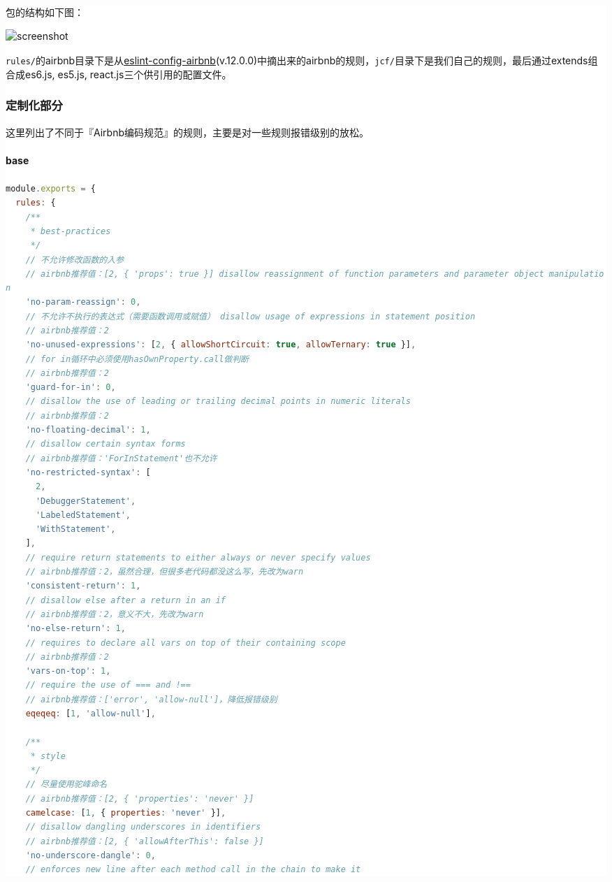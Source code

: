 包的结构如下图：

![screenshot](http://ata2-img.cn-hangzhou.img-pub.aliyun-inc.com/ead267e3923e38a4f9e5a8213a49dc45)

`rules/`的airbnb目录下是从[eslint-config-airbnb](https://github.com/airbnb/javascript/tree/master/packages/eslint-config-airbnb)(v.12.0.0)中摘出来的airbnb的规则，`jcf/`目录下是我们自己的规则，最后通过extends组合成es6.js, es5.js, react.js三个供引用的配置文件。


### 定制化部分

这里列出了不同于『Airbnb编码规范』的规则，主要是对一些规则报错级别的放松。

#### base

```javascript
module.exports = {
  rules: {
    /**
     * best-practices
     */
    // 不允许修改函数的入参
    // airbnb推荐值：[2, { 'props': true }] disallow reassignment of function parameters and parameter object manipulation
    'no-param-reassign': 0,
    // 不允许不执行的表达式（需要函数调用或赋值） disallow usage of expressions in statement position
    // airbnb推荐值：2
    'no-unused-expressions': [2, { allowShortCircuit: true, allowTernary: true }],
    // for in循环中必须使用hasOwnProperty.call做判断
    // airbnb推荐值：2
    'guard-for-in': 0,
    // disallow the use of leading or trailing decimal points in numeric literals
    // airbnb推荐值：2
    'no-floating-decimal': 1,
    // disallow certain syntax forms
    // airbnb推荐值：'ForInStatement'也不允许
    'no-restricted-syntax': [
      2,
      'DebuggerStatement',
      'LabeledStatement',
      'WithStatement',
    ],
    // require return statements to either always or never specify values
    // airbnb推荐值：2，虽然合理，但很多老代码都没这么写，先改为warn
    'consistent-return': 1,
    // disallow else after a return in an if
    // airbnb推荐值：2，意义不大，先改为warn
    'no-else-return': 1,
    // requires to declare all vars on top of their containing scope
    // airbnb推荐值：2
    'vars-on-top': 1,
    // require the use of === and !==
    // airbnb推荐值：['error', 'allow-null']，降低报错级别
    eqeqeq: [1, 'allow-null'],

    /**
     * style
     */
    // 尽量使用驼峰命名
    // airbnb推荐值：[2, { 'properties': 'never' }]
    camelcase: [1, { properties: 'never' }],
    // disallow dangling underscores in identifiers
    // airbnb推荐值：[2, { 'allowAfterThis': false }]
    'no-underscore-dangle': 0,
    // enforces new line after each method call in the chain to make it
```